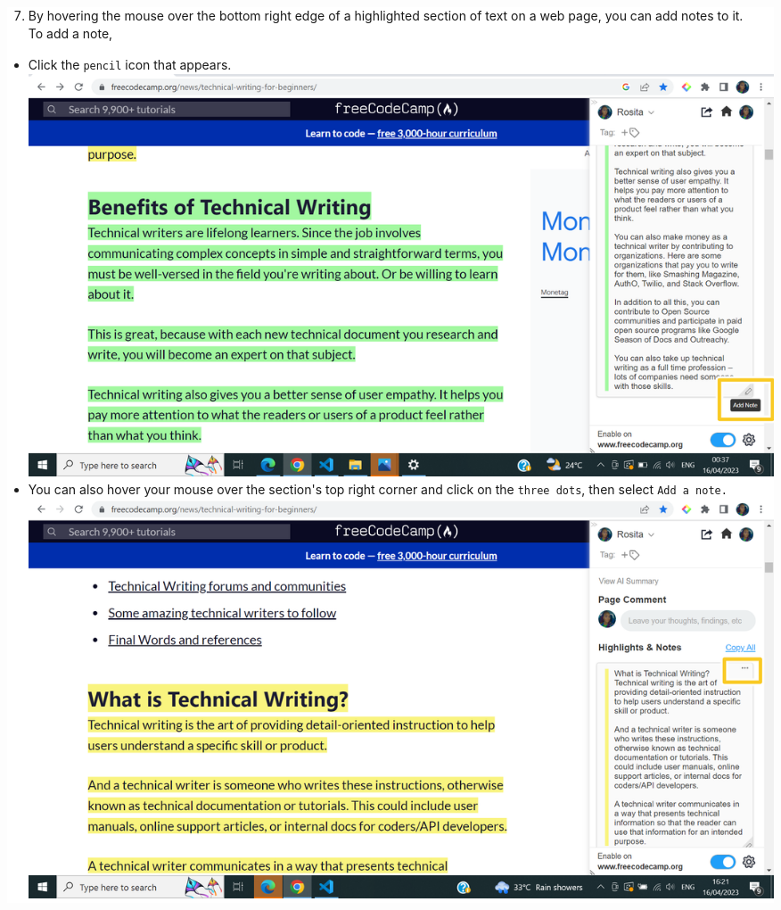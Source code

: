 7. By hovering the mouse over the bottom right edge of a highlighted section of text on a web page, you can add notes to it.<br/> To add a note, 
- Click the `pencil` icon that appears.
  ![](GLASP%20ADD%20NOTE.png)<br/> 
-  You can also hover your mouse over the section's top right corner and click on the `three dots`, then select `Add a note.`
![](GLASP%20ADD%20NOTE%20TWO.png) 